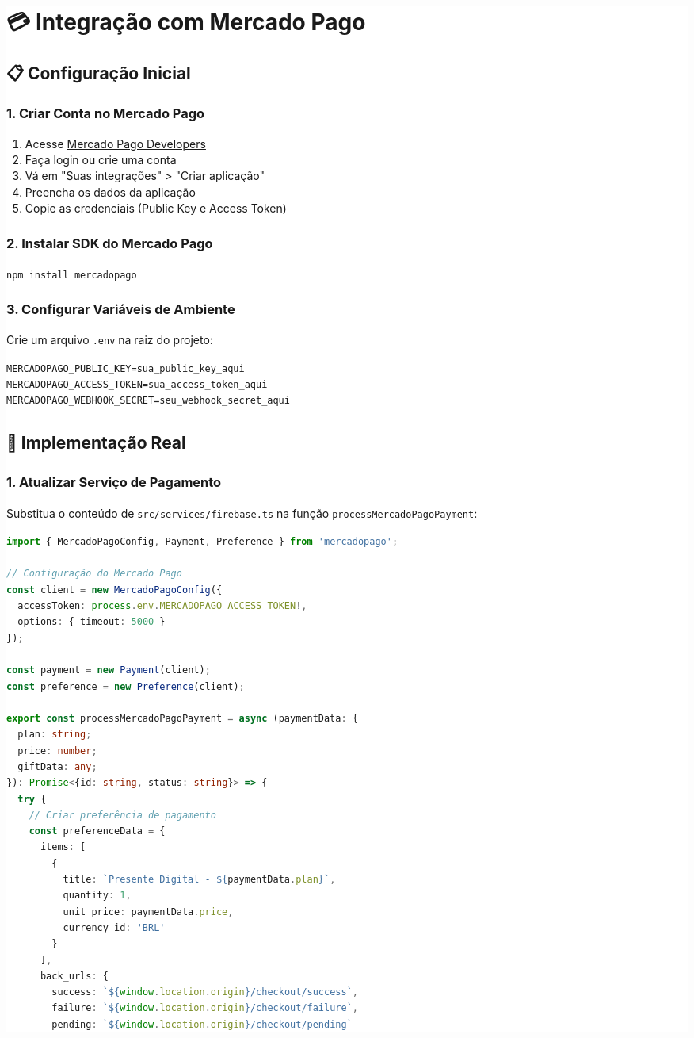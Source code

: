 # 💳 Integração com Mercado Pago

## 📋 Configuração Inicial

### 1. **Criar Conta no Mercado Pago**
1. Acesse [Mercado Pago Developers](https://www.mercadopago.com.br/developers)
2. Faça login ou crie uma conta
3. Vá em "Suas integrações" > "Criar aplicação"
4. Preencha os dados da aplicação
5. Copie as credenciais (Public Key e Access Token)

### 2. **Instalar SDK do Mercado Pago**
```bash
npm install mercadopago
```

### 3. **Configurar Variáveis de Ambiente**
Crie um arquivo `.env` na raiz do projeto:
```env
MERCADOPAGO_PUBLIC_KEY=sua_public_key_aqui
MERCADOPAGO_ACCESS_TOKEN=sua_access_token_aqui
MERCADOPAGO_WEBHOOK_SECRET=seu_webhook_secret_aqui
```

## 🔧 Implementação Real

### 1. **Atualizar Serviço de Pagamento**
Substitua o conteúdo de `src/services/firebase.ts` na função `processMercadoPagoPayment`:

```typescript
import { MercadoPagoConfig, Payment, Preference } from 'mercadopago';

// Configuração do Mercado Pago
const client = new MercadoPagoConfig({
  accessToken: process.env.MERCADOPAGO_ACCESS_TOKEN!,
  options: { timeout: 5000 }
});

const payment = new Payment(client);
const preference = new Preference(client);

export const processMercadoPagoPayment = async (paymentData: {
  plan: string;
  price: number;
  giftData: any;
}): Promise<{id: string, status: string}> => {
  try {
    // Criar preferência de pagamento
    const preferenceData = {
      items: [
        {
          title: `Presente Digital - ${paymentData.plan}`,
          quantity: 1,
          unit_price: paymentData.price,
          currency_id: 'BRL'
        }
      ],
      back_urls: {
        success: `${window.location.origin}/checkout/success`,
        failure: `${window.location.origin}/checkout/failure`,
        pending: `${window.location.origin}/checkout/pending`
```
